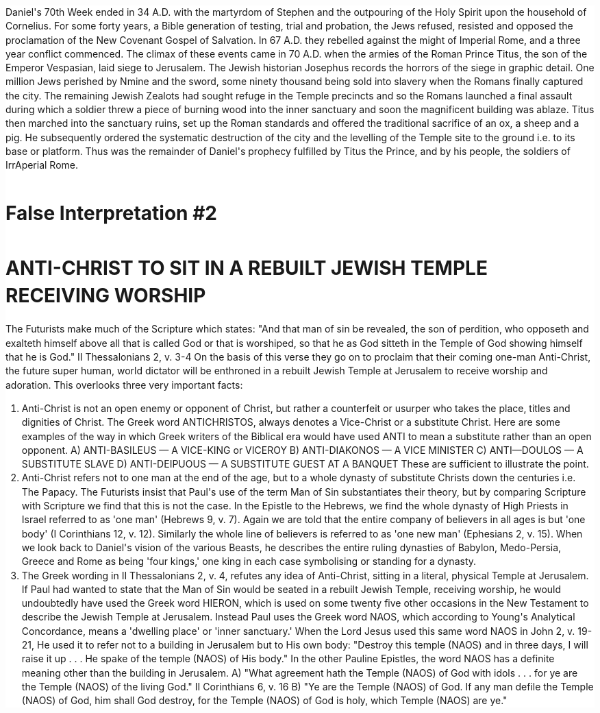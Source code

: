 Daniel's 70th Week ended in 34 A.D. with the martyrdom of Stephen and the outpouring of the Holy Spirit upon the household of Cornelius. For some forty years, a Bible generation of testing, trial and probation, the Jews refused, resisted and opposed the proclamation of the New Covenant Gospel of Salvation. In 67 A.D. they rebelled against the might of Imperial Rome, and a three year conflict commenced. The climax of these events came in 70 A.D. when the armies of the Roman Prince Titus, the son of the Emperor Vespasian, laid siege to Jerusalem. The Jewish historian Josephus records the horrors of the siege in graphic detail. One million Jews perished by Nmine and the sword, some ninety thousand being sold into slavery when the Romans finally captured the city. The remaining Jewish Zealots had sought refuge in the Temple precincts and so the Romans launched a final assault during which a soldier threw a piece of burning wood into the inner sanctuary and soon the magnificent building was ablaze. Titus then marched into the sanctuary ruins, set up the Roman standards and offered the traditional sacrifice of an ox, a sheep and a pig. He subsequently ordered the systematic destruction of the city and the levelling of the Temple site to the ground i.e. to its base or platform. Thus was the remainder of Daniel's prophecy fulfilled by Titus the Prince, and by his people, the soldiers of IrrAperial Rome.
# False Interpretation #2
# ANTI-CHRIST TO SIT IN A REBUILT JEWISH TEMPLE RECEIVING WORSHIP
The Futurists make much of the Scripture which states:
"And that man of sin be revealed, the son of perdition, who opposeth and exalteth himself above all that is called God or that is worshiped, so that he as God sitteth in the Temple of God showing himself that he is God."
II Thessalonians 2, v. 3-4
On the basis of this verse they go on to proclaim that their coming one-man Anti-Christ, the future super human, world dictator will be enthroned in a rebuilt Jewish Temple at Jerusalem to receive worship and adoration. This overlooks three very important facts:
1. Anti-Christ is not an open enemy or opponent of Christ, but rather a counterfeit or usurper who takes the place, titles and dignities of Christ. The Greek word ANTICHRISTOS, always denotes a Vice-Christ or a substitute Christ. Here are some examples of the way in which Greek writers of the Biblical era would have used ANTI to mean a substitute rather than an open opponent.
A) ANTI-BASILEUS — A VICE-KING or VICEROY
B) ANTI-DIAKONOS — A VICE MINISTER
C) ANTI—DOULOS — A SUBSTITUTE SLAVE
D) ANTI-DEIPUOUS — A SUBSTITUTE GUEST AT A BANQUET
These are sufficient to illustrate the point.
2. Anti-Christ refers not to one man at the end of the age, but to a whole dynasty of substitute Christs down the centuries i.e. The Papacy. The Futurists insist that Paul's use of the term Man of Sin substantiates their theory, but by comparing Scripture with Scripture we find that this is not the case. In the Epistle to the Hebrews, we find the whole dynasty of High Priests in Israel referred to as 'one man' (Hebrews 9, v. 7). Again we are told that the entire company of believers in all ages is but 'one body' (I Corinthians 12, v. 12). Similarly the whole line of believers is referred to as 'one new man' (Ephesians 2, v. 15). When we look back to Daniel's vision of the various Beasts, he describes the entire ruling dynasties of Babylon, Medo-Persia, Greece and Rome as being 'four kings,' one king in each case symbolising or standing for a dynasty.
3. The Greek wording in II Thessalonians 2, v. 4, refutes any idea of Anti-Christ, sitting in a literal, physical Temple at Jerusalem. If Paul had wanted to state that the Man of Sin would be seated in a rebuilt Jewish Temple, receiving worship, he would undoubtedly have used the Greek word HIERON, which is used on some twenty five other occasions in the New Testament to describe the Jewish Temple at Jerusalem. Instead Paul uses the Greek word NAOS, which according to Young's Analytical Concordance, means a 'dwelling place' or 'inner sanctuary.' When the Lord Jesus used this same word NAOS in John 2, v. 19-21, He used it to refer not to a building in Jerusalem but to His own body:
"Destroy this temple (NAOS) and in three days, I will raise it up . . . He spake of the temple (NAOS) of His body."
In the other Pauline Epistles, the word NAOS has a definite meaning other than the building in Jerusalem.
A) "What agreement hath the Temple (NAOS) of God with idols . . . for ye are the Temple (NAOS) of the living God."
II Corinthians 6, v. 16
B) "Ye are the Temple (NAOS) of God. If any man defile the Temple (NAOS) of God, him shall God destroy, for the Temple (NAOS) of God is holy, which Temple (NAOS) are ye."